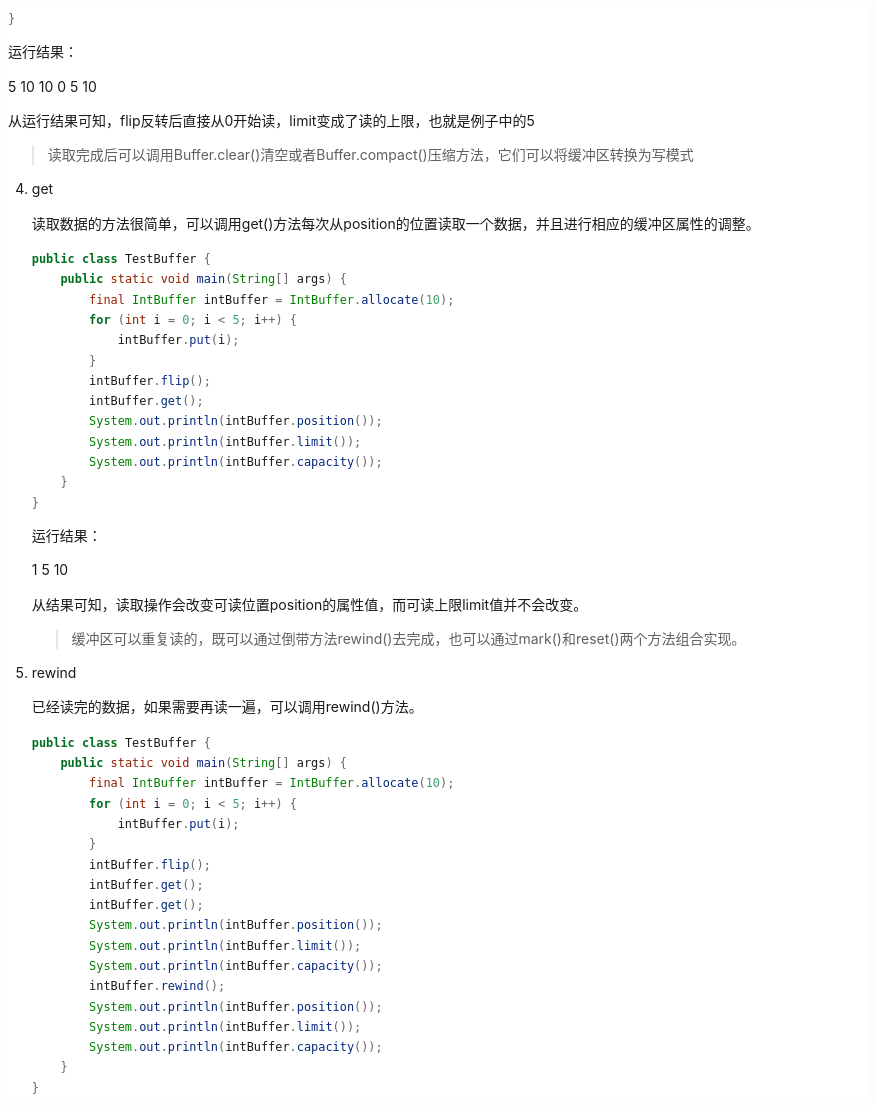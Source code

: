    ```java
   }
   ```

   运行结果：

   5
   10
   10
   0
   5
   10

   从运行结果可知，flip反转后直接从0开始读，limit变成了读的上限，也就是例子中的5

   > 读取完成后可以调用Buffer.clear()清空或者Buffer.compact()压缩方法，它们可以将缓冲区转换为写模式

4. get

   读取数据的方法很简单，可以调用get()方法每次从position的位置读取一个数据，并且进行相应的缓冲区属性的调整。

   ```java
   public class TestBuffer {
       public static void main(String[] args) {
           final IntBuffer intBuffer = IntBuffer.allocate(10);
           for (int i = 0; i < 5; i++) {
               intBuffer.put(i);
           }
           intBuffer.flip();
           intBuffer.get();
           System.out.println(intBuffer.position());
           System.out.println(intBuffer.limit());
           System.out.println(intBuffer.capacity());
       }
   }
   ```

   运行结果：

   1
   5
   10

   从结果可知，读取操作会改变可读位置position的属性值，而可读上限limit值并不会改变。

   > 缓冲区可以重复读的，既可以通过倒带方法rewind()去完成，也可以通过mark()和reset()两个方法组合实现。

5. rewind

   已经读完的数据，如果需要再读一遍，可以调用rewind()方法。

   ```java
   public class TestBuffer {
       public static void main(String[] args) {
           final IntBuffer intBuffer = IntBuffer.allocate(10);
           for (int i = 0; i < 5; i++) {
               intBuffer.put(i);
           }
           intBuffer.flip();
           intBuffer.get();
           intBuffer.get();
           System.out.println(intBuffer.position());
           System.out.println(intBuffer.limit());
           System.out.println(intBuffer.capacity());
           intBuffer.rewind();
           System.out.println(intBuffer.position());
           System.out.println(intBuffer.limit());
           System.out.println(intBuffer.capacity());
       }
   }
   ```